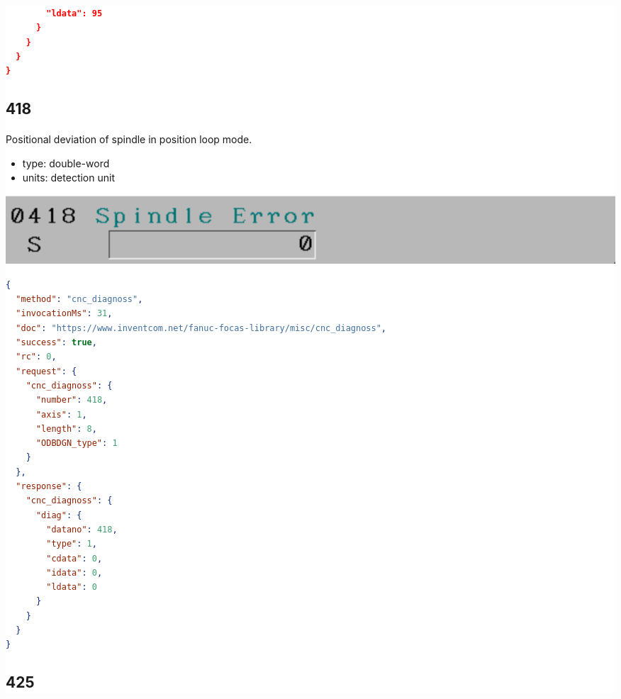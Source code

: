```json
        "ldata": 95
      }
    }
  }
}
```

## 418

Positional deviation of spindle in position loop mode.

- type: double-word
- units: detection unit

![diag_418](docs/diag_418.png)

```json
{
  "method": "cnc_diagnoss",
  "invocationMs": 31,
  "doc": "https://www.inventcom.net/fanuc-focas-library/misc/cnc_diagnoss",
  "success": true,
  "rc": 0,
  "request": {
    "cnc_diagnoss": {
      "number": 418,
      "axis": 1,
      "length": 8,
      "ODBDGN_type": 1
    }
  },
  "response": {
    "cnc_diagnoss": {
      "diag": {
        "datano": 418,
        "type": 1,
        "cdata": 0,
        "idata": 0,
        "ldata": 0
      }
    }
  }
}
```

## 425
